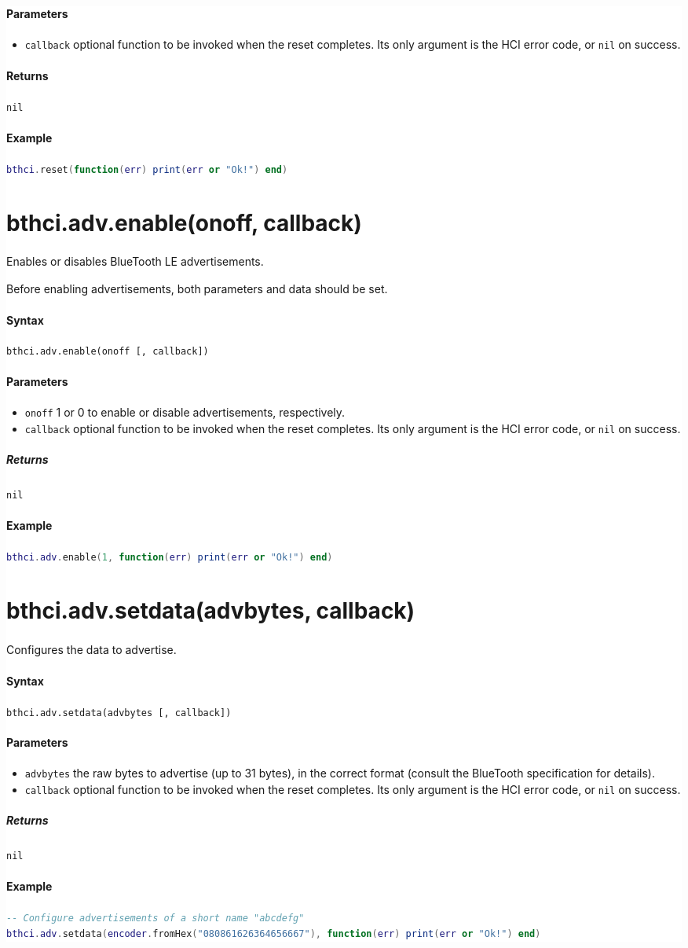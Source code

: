 #### Parameters
- `callback` optional function to be invoked when the reset completes. Its
  only argument is the HCI error code, or `nil` on success.

#### Returns
`nil`

#### Example
```lua
bthci.reset(function(err) print(err or "Ok!") end)
```


# bthci.adv.enable(onoff, callback)

Enables or disables BlueTooth LE advertisements.

Before enabling advertisements, both parameters and data should be set.

#### Syntax
`bthci.adv.enable(onoff [, callback])`

#### Parameters
- `onoff` 1 or 0 to enable or disable advertisements, respectively.
- `callback` optional function to be invoked when the reset completes. Its
  only argument is the HCI error code, or `nil` on success.

##### Returns
`nil`

#### Example
```lua
bthci.adv.enable(1, function(err) print(err or "Ok!") end)
```


# bthci.adv.setdata(advbytes, callback)

Configures the data to advertise.

#### Syntax
`bthci.adv.setdata(advbytes [, callback])`

#### Parameters
- `advbytes` the raw bytes to advertise (up to 31 bytes), in the correct
  format (consult the BlueTooth specification for details).
- `callback` optional function to be invoked when the reset completes. Its
  only argument is the HCI error code, or `nil` on success.

##### Returns
`nil`

#### Example
```lua
-- Configure advertisements of a short name "abcdefg"
bthci.adv.setdata(encoder.fromHex("080861626364656667"), function(err) print(err or "Ok!") end)
```
